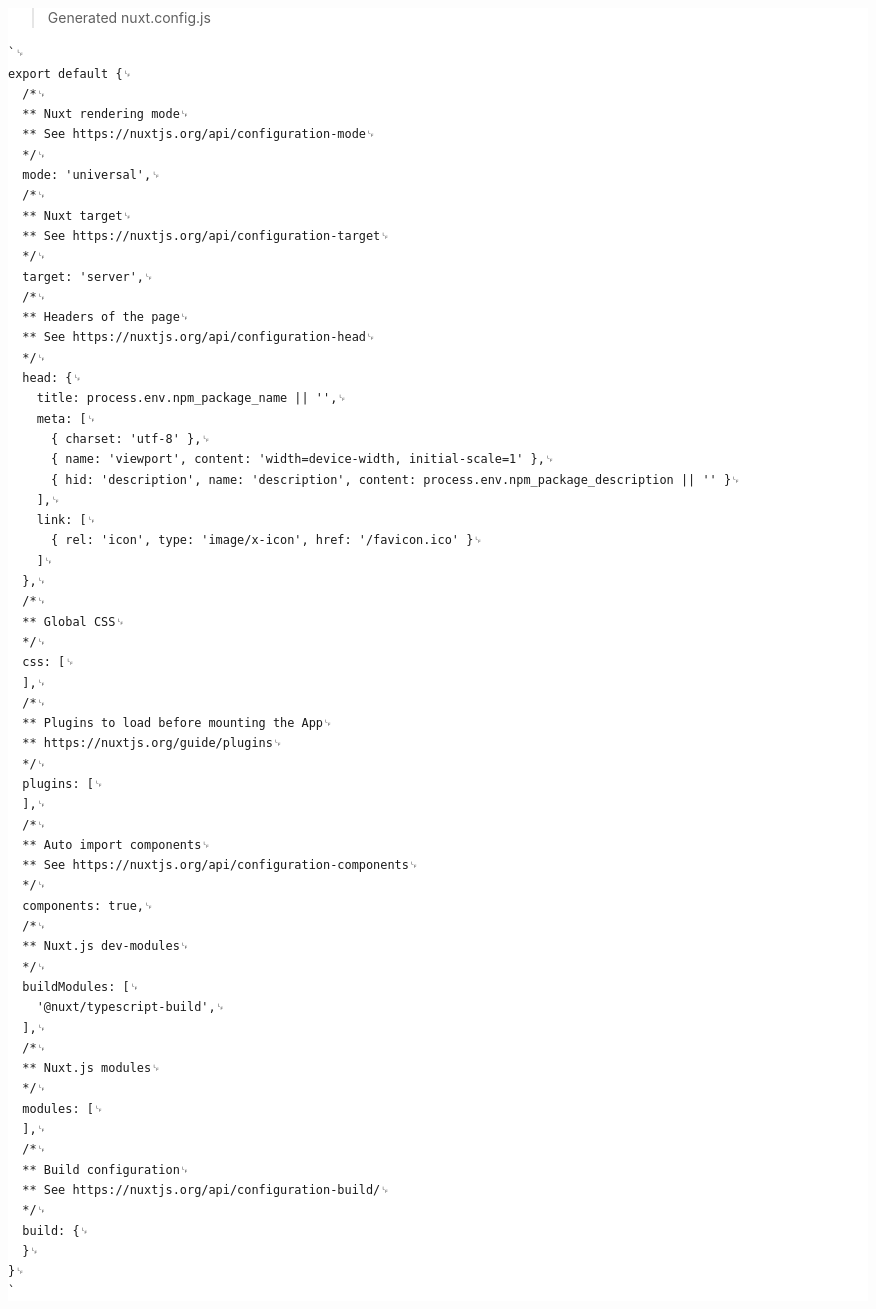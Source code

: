 > Generated nuxt.config.js

    `␊
    export default {␊
      /*␊
      ** Nuxt rendering mode␊
      ** See https://nuxtjs.org/api/configuration-mode␊
      */␊
      mode: 'universal',␊
      /*␊
      ** Nuxt target␊
      ** See https://nuxtjs.org/api/configuration-target␊
      */␊
      target: 'server',␊
      /*␊
      ** Headers of the page␊
      ** See https://nuxtjs.org/api/configuration-head␊
      */␊
      head: {␊
        title: process.env.npm_package_name || '',␊
        meta: [␊
          { charset: 'utf-8' },␊
          { name: 'viewport', content: 'width=device-width, initial-scale=1' },␊
          { hid: 'description', name: 'description', content: process.env.npm_package_description || '' }␊
        ],␊
        link: [␊
          { rel: 'icon', type: 'image/x-icon', href: '/favicon.ico' }␊
        ]␊
      },␊
      /*␊
      ** Global CSS␊
      */␊
      css: [␊
      ],␊
      /*␊
      ** Plugins to load before mounting the App␊
      ** https://nuxtjs.org/guide/plugins␊
      */␊
      plugins: [␊
      ],␊
      /*␊
      ** Auto import components␊
      ** See https://nuxtjs.org/api/configuration-components␊
      */␊
      components: true,␊
      /*␊
      ** Nuxt.js dev-modules␊
      */␊
      buildModules: [␊
        '@nuxt/typescript-build',␊
      ],␊
      /*␊
      ** Nuxt.js modules␊
      */␊
      modules: [␊
      ],␊
      /*␊
      ** Build configuration␊
      ** See https://nuxtjs.org/api/configuration-build/␊
      */␊
      build: {␊
      }␊
    }␊
    `